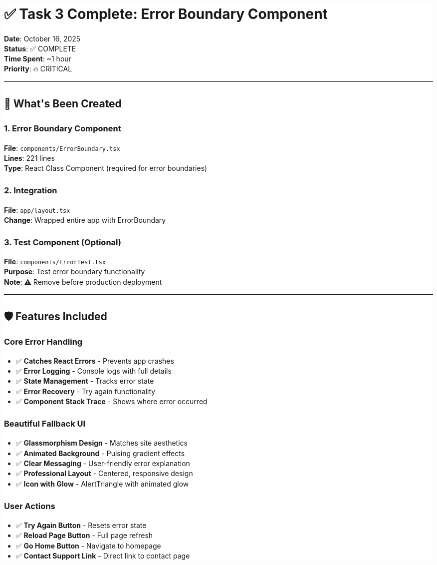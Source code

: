# ✅ Task 3 Complete: Error Boundary Component

**Date**: October 16, 2025  
**Status**: ✅ COMPLETE  
**Time Spent**: ~1 hour  
**Priority**: 🔥 CRITICAL

---

## 🎉 What's Been Created

### 1. Error Boundary Component
**File**: `components/ErrorBoundary.tsx`  
**Lines**: 221 lines  
**Type**: React Class Component (required for error boundaries)

### 2. Integration
**File**: `app/layout.tsx`  
**Change**: Wrapped entire app with ErrorBoundary

### 3. Test Component (Optional)
**File**: `components/ErrorTest.tsx`  
**Purpose**: Test error boundary functionality  
**Note**: ⚠️ Remove before production deployment

---

## 🛡️ Features Included

### Core Error Handling
- ✅ **Catches React Errors** - Prevents app crashes
- ✅ **Error Logging** - Console logs with full details
- ✅ **State Management** - Tracks error state
- ✅ **Error Recovery** - Try again functionality
- ✅ **Component Stack Trace** - Shows where error occurred

### Beautiful Fallback UI
- ✅ **Glassmorphism Design** - Matches site aesthetics
- ✅ **Animated Background** - Pulsing gradient effects
- ✅ **Clear Messaging** - User-friendly error explanation
- ✅ **Professional Layout** - Centered, responsive design
- ✅ **Icon with Glow** - AlertTriangle with animated glow

### User Actions
- ✅ **Try Again Button** - Resets error state
- ✅ **Reload Page Button** - Full page refresh
- ✅ **Go Home Button** - Navigate to homepage
- ✅ **Contact Support Link** - Direct link to contact page
